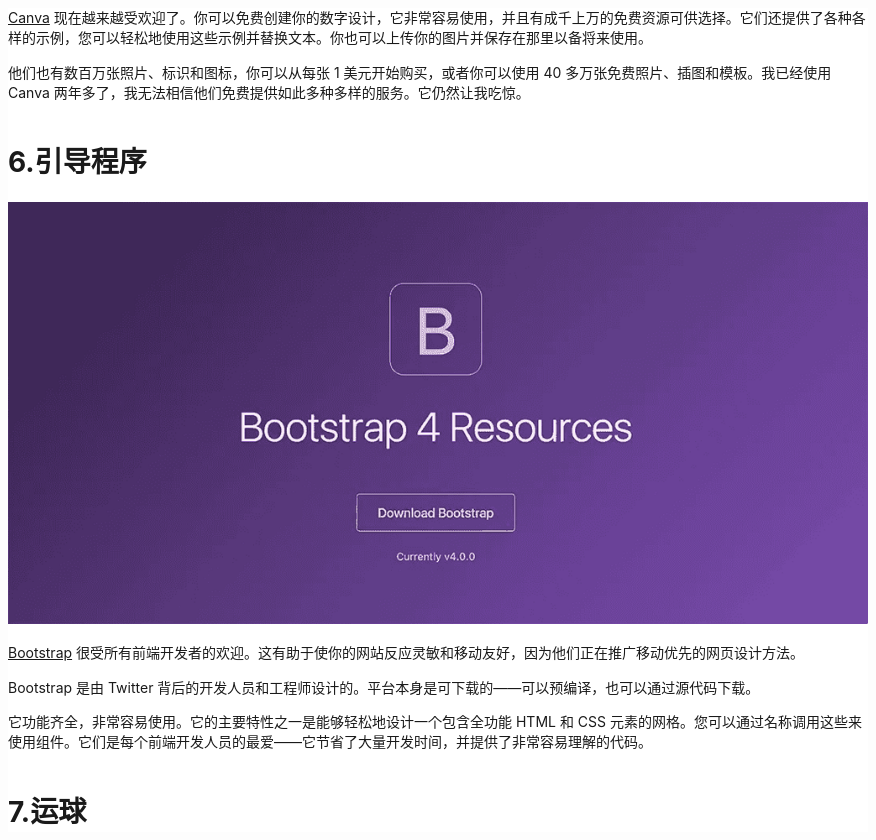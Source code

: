 [Canva](https://www.canva.com/) 现在越来越受欢迎了。你可以免费创建你的数字设计，它非常容易使用，并且有成千上万的免费资源可供选择。它们还提供了各种各样的示例，您可以轻松地使用这些示例并替换文本。你也可以上传你的图片并保存在那里以备将来使用。

他们也有数百万张照片、标识和图标，你可以从每张 1 美元开始购买，或者你可以使用 40 多万张免费照片、插图和模板。我已经使用 Canva 两年多了，我无法相信他们免费提供如此多种多样的服务。它仍然让我吃惊。

# 6.引导程序

![](img/343d1b03b6f368842869267fa57b7547.png)

[Bootstrap](https://getbootstrap.com/) 很受所有前端开发者的欢迎。这有助于使你的网站反应灵敏和移动友好，因为他们正在推广移动优先的网页设计方法。

Bootstrap 是由 Twitter 背后的开发人员和工程师设计的。平台本身是可下载的——可以预编译，也可以通过源代码下载。

它功能齐全，非常容易使用。它的主要特性之一是能够轻松地设计一个包含全功能 HTML 和 CSS 元素的网格。您可以通过名称调用这些来使用组件。它们是每个前端开发人员的最爱——它节省了大量开发时间，并提供了非常容易理解的代码。

# 7.运球
